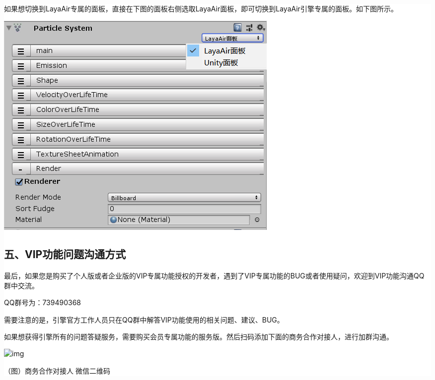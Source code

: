 如果想切换到LayaAir专属的面板，直接在下图的面板右侧选取LayaAir面板，即可切换到LayaAir引擎专属的面板。如下图所示。

![](img/particle-system.png) 

## 五、VIP功能问题沟通方式

最后，如果您是购买了个人版或者企业版的VIP专属功能授权的开发者，遇到了VIP专属功能的BUG或者使用疑问，欢迎到VIP功能沟通QQ群中交流。

QQ群号为：739490368

需要注意的是，引擎官方工作人员只在QQ群中解答VIP功能使用的相关问题、建议、BUG。

如果想获得引擎所有的问题答疑服务，需要购买会员专属功能的服务版。然后扫码添加下面的商务合作对接人，进行加群沟通。

![img](https://www.layabox.com/product/img/wechat.jpg) 

（图）商务合作对接人 微信二维码

